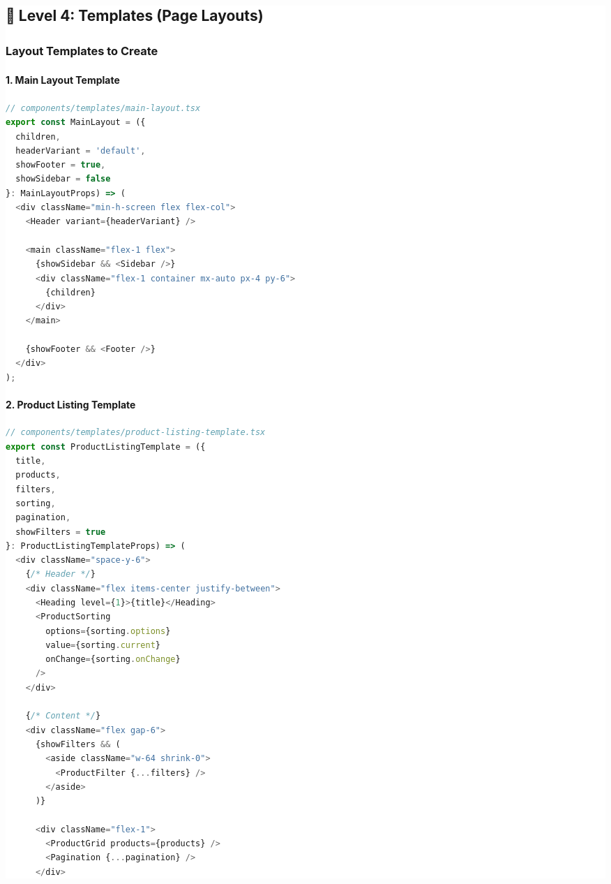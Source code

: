 
## 📄 Level 4: Templates (Page Layouts)

### Layout Templates to Create

#### 1. **Main Layout Template**
```typescript
// components/templates/main-layout.tsx
export const MainLayout = ({ 
  children, 
  headerVariant = 'default',
  showFooter = true,
  showSidebar = false 
}: MainLayoutProps) => (
  <div className="min-h-screen flex flex-col">
    <Header variant={headerVariant} />
    
    <main className="flex-1 flex">
      {showSidebar && <Sidebar />}
      <div className="flex-1 container mx-auto px-4 py-6">
        {children}
      </div>
    </main>
    
    {showFooter && <Footer />}
  </div>
);
```

#### 2. **Product Listing Template**
```typescript
// components/templates/product-listing-template.tsx
export const ProductListingTemplate = ({ 
  title, 
  products, 
  filters,
  sorting,
  pagination,
  showFilters = true 
}: ProductListingTemplateProps) => (
  <div className="space-y-6">
    {/* Header */}
    <div className="flex items-center justify-between">
      <Heading level={1}>{title}</Heading>
      <ProductSorting 
        options={sorting.options}
        value={sorting.current}
        onChange={sorting.onChange}
      />
    </div>
    
    {/* Content */}
    <div className="flex gap-6">
      {showFilters && (
        <aside className="w-64 shrink-0">
          <ProductFilter {...filters} />
        </aside>
      )}
      
      <div className="flex-1">
        <ProductGrid products={products} />
        <Pagination {...pagination} />
      </div>
```